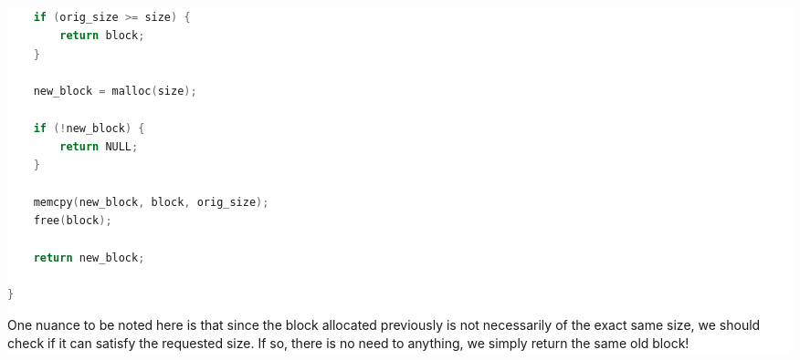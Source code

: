 ```c
    if (orig_size >= size) {
        return block;
    }
    
    new_block = malloc(size);

    if (!new_block) {
        return NULL;
    }

    memcpy(new_block, block, orig_size);
    free(block);

    return new_block;

}
```

One nuance to be noted here is that since the block allocated previously is not necessarily of the exact same size, we should check if it can satisfy the requested size. If so, there is no need to anything, we simply return the same old block!
